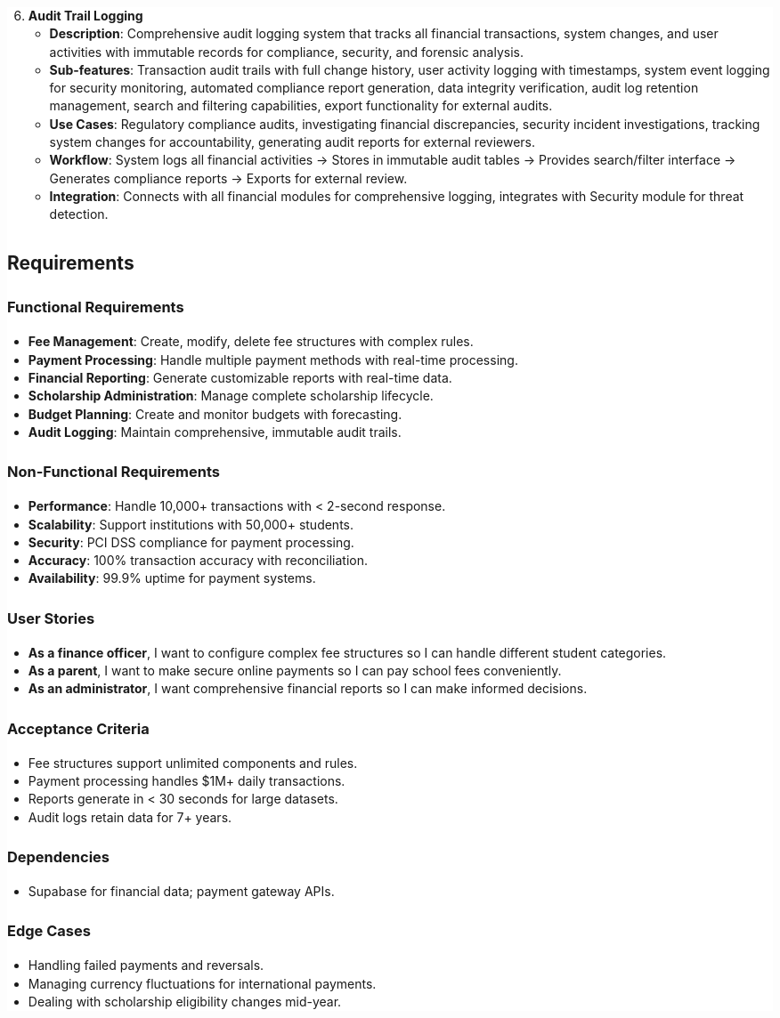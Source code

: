 6. **Audit Trail Logging**
   - **Description**: Comprehensive audit logging system that tracks all financial transactions, system changes, and user activities with immutable records for compliance, security, and forensic analysis.
   - **Sub-features**: Transaction audit trails with full change history, user activity logging with timestamps, system event logging for security monitoring, automated compliance report generation, data integrity verification, audit log retention management, search and filtering capabilities, export functionality for external audits.
   - **Use Cases**: Regulatory compliance audits, investigating financial discrepancies, security incident investigations, tracking system changes for accountability, generating audit reports for external reviewers.
   - **Workflow**: System logs all financial activities → Stores in immutable audit tables → Provides search/filter interface → Generates compliance reports → Exports for external review.
   - **Integration**: Connects with all financial modules for comprehensive logging, integrates with Security module for threat detection.

## Requirements

### Functional Requirements
- **Fee Management**: Create, modify, delete fee structures with complex rules.
- **Payment Processing**: Handle multiple payment methods with real-time processing.
- **Financial Reporting**: Generate customizable reports with real-time data.
- **Scholarship Administration**: Manage complete scholarship lifecycle.
- **Budget Planning**: Create and monitor budgets with forecasting.
- **Audit Logging**: Maintain comprehensive, immutable audit trails.

### Non-Functional Requirements
- **Performance**: Handle 10,000+ transactions with < 2-second response.
- **Scalability**: Support institutions with 50,000+ students.
- **Security**: PCI DSS compliance for payment processing.
- **Accuracy**: 100% transaction accuracy with reconciliation.
- **Availability**: 99.9% uptime for payment systems.

### User Stories
- **As a finance officer**, I want to configure complex fee structures so I can handle different student categories.
- **As a parent**, I want to make secure online payments so I can pay school fees conveniently.
- **As an administrator**, I want comprehensive financial reports so I can make informed decisions.

### Acceptance Criteria
- Fee structures support unlimited components and rules.
- Payment processing handles $1M+ daily transactions.
- Reports generate in < 30 seconds for large datasets.
- Audit logs retain data for 7+ years.

### Dependencies
- Supabase for financial data; payment gateway APIs.

### Edge Cases
- Handling failed payments and reversals.
- Managing currency fluctuations for international payments.
- Dealing with scholarship eligibility changes mid-year.
